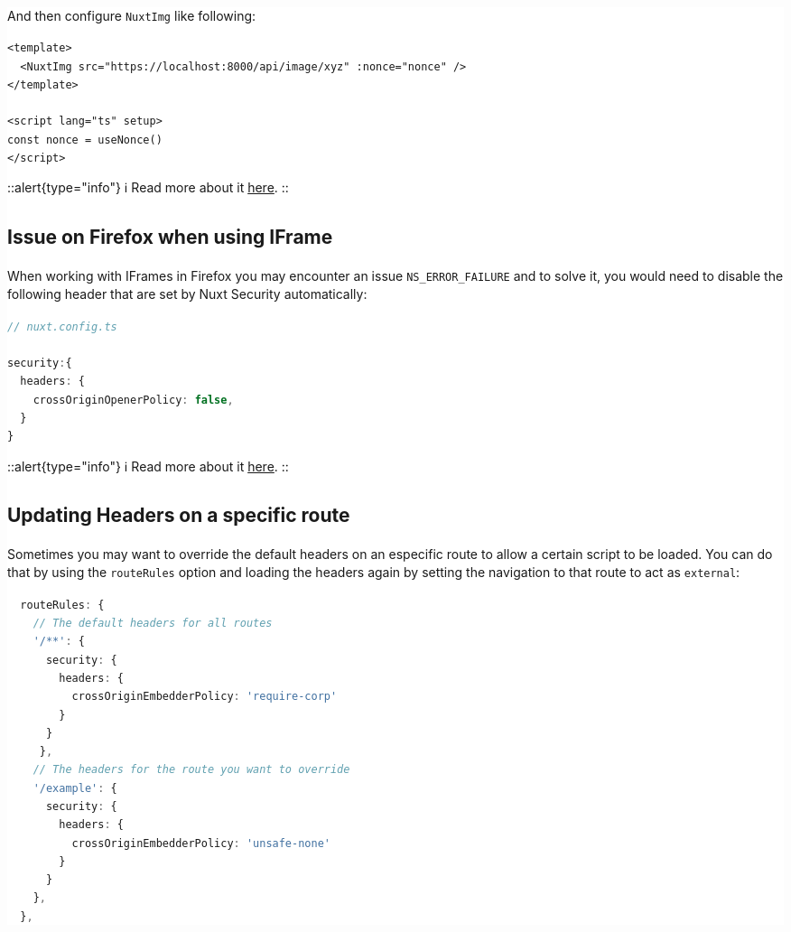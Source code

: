 And then configure `NuxtImg` like following:

```vue
<template>
  <NuxtImg src="https://localhost:8000/api/image/xyz" :nonce="nonce" />
</template>

<script lang="ts" setup>
const nonce = useNonce()
</script>
```

::alert{type="info"}
ℹ Read more about it [here](https://github.com/Baroshem/nuxt-security/issues/218#issuecomment-1736940913).
::

## Issue on Firefox when using IFrame

When working with IFrames in Firefox you may encounter an issue `NS_ERROR_FAILURE` and to solve it, you would need to disable the following header that are set by Nuxt Security automatically:

```ts
// nuxt.config.ts

security:{
  headers: {
    crossOriginOpenerPolicy: false,
  }
}
```

::alert{type="info"}
ℹ Read more about it [here](https://github.com/Baroshem/nuxt-security/issues/228).
::


## Updating Headers on a specific route

Sometimes you may want to override the default headers on an especific route to allow a certain script to be loaded. You can do that by using the `routeRules` option and loading the headers again by setting the navigation to that route to act as `external`:

```ts
  routeRules: {
    // The default headers for all routes
    '/**': {
      security: {
        headers: {
          crossOriginEmbedderPolicy: 'require-corp'
        }
      }
     },
    // The headers for the route you want to override
    '/example': {
      security: {
        headers: {
          crossOriginEmbedderPolicy: 'unsafe-none'
        }
      }
    },
  },
```
